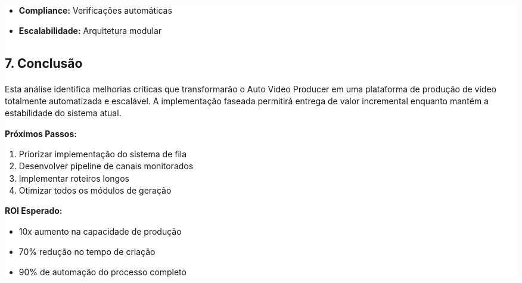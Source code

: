 * **Compliance:** Verificações automáticas

* **Escalabilidade:** Arquitetura modular

## 7. Conclusão

Esta análise identifica melhorias críticas que transformarão o Auto Video Producer em uma plataforma de produção de vídeo totalmente automatizada e escalável. A implementação faseada permitirá entrega de valor incremental enquanto mantém a estabilidade do sistema atual.

**Próximos Passos:**

1. Priorizar implementação do sistema de fila
2. Desenvolver pipeline de canais monitorados
3. Implementar roteiros longos
4. Otimizar todos os módulos de geração

**ROI Esperado:**

* 10x aumento na capacidade de produção

* 70% redução no tempo de criação

* 90% de automação do processo completo

